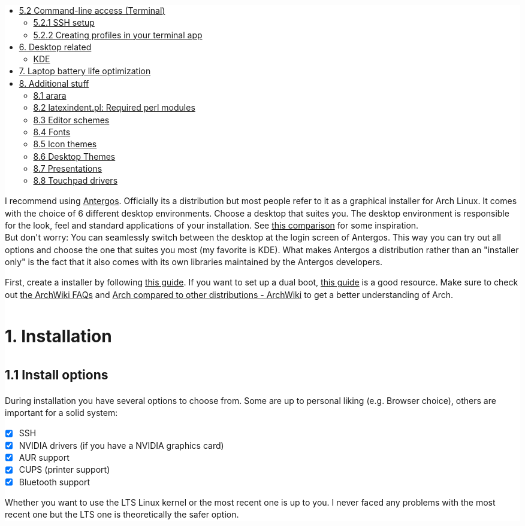   - [5.2 Command-line access (Terminal)](#52-command-line-access-terminal)
    - [5.2.1 SSH setup](#521-ssh-setup)
    - [5.2.2 Creating profiles in your terminal app](#522-creating-profiles-in-your-terminal-app)
- [6. Desktop related](#6-desktop-related)
  - [KDE](#kde)
- [7. Laptop battery life optimization](#7-laptop-battery-life-optimization)
- [8. Additional stuff](#8-additional-stuff)
  - [8.1 arara](#81-arara)
  - [8.2 latexindent.pl: Required perl modules](#82-latexindentpl-required-perl-modules)
  - [8.3 Editor schemes](#83-editor-schemes)
  - [8.4 Fonts](#84-fonts)
  - [8.5 Icon themes](#85-icon-themes)
  - [8.6 Desktop Themes](#86-desktop-themes)
  - [8.7 Presentations](#87-presentations)
  - [8.8 Touchpad drivers](#88-touchpad-drivers)

I recommend using [Antergos](https://antergos.com).
Officially its a distribution but most people refer to it as a graphical installer for Arch Linux.
It comes with the choice of 6 different desktop environments.
Choose a desktop that suites you.
The desktop environment is responsible for the look, feel and standard applications of your installation.
See [this comparison](https://fossbytes.com/best-linux-desktop-environments/) for some inspiration.  
But don't worry: You can seamlessly switch between the desktop at the login screen of Antergos.
This way you can try out all options and choose the one that suites you most (my favorite is KDE).
What makes Antergos a distribution rather than an "installer only" is the fact that it also comes with its own libraries maintained by the Antergos developers.

First, create a installer by following [this guide](https://antergos.com/wiki/uncategorized/create-a-working-live-usb/).
If you want to set up a dual boot, [this guide](https://antergos.com/wiki/de/install/how-to-dual-boot-antergos-windows-uefi-expanded-by-linuxhat) is a good resource.
Make sure to check out [the ArchWiki FAQs](https://wiki.archlinux.org/index.php/Frequently_asked_questions) and [Arch compared to other distributions - ArchWiki](https://wiki.archlinux.org/index.php/Arch_compared_to_other_distributions) to get a better understanding of Arch.

# 1. Installation

## 1.1 Install options

During installation you have several options to choose from.
Some are up to personal liking (e.g. Browser choice), others are important for a solid system:

- [x] SSH
- [x] NVIDIA drivers (if you have a NVIDIA graphics card)
- [x] AUR support
- [x] CUPS (printer support)
- [x] Bluetooth support

Whether you want to use the LTS Linux kernel or the most recent one is up to you.
I never faced any problems with the most recent one but the LTS one is theoretically the safer option.
